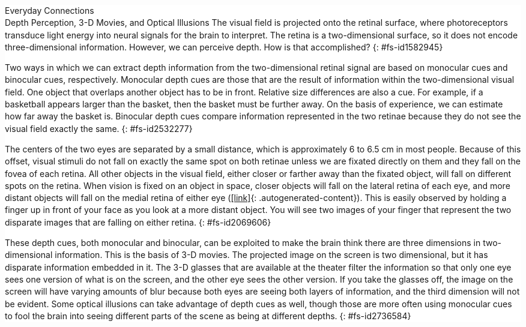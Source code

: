 </div>
<div data-type="note" id="fs-id2796361" class="anatomy everyday" data-label="" markdown="1">
<div data-type="title">
Everyday Connections
</div>
<span data-type="title">Depth Perception, 3-D Movies, and Optical
Illusions</span> The visual field is projected onto the retinal surface,
where photoreceptors transduce light energy into neural signals for the
brain to interpret. The retina is a two-dimensional surface, so it does
not encode three-dimensional information. However, we can perceive
depth. How is that accomplished?
{: #fs-id1582945}

Two ways in which we can extract depth information from the
two-dimensional retinal signal are based on monocular cues and binocular
cues, respectively. Monocular depth cues are those that are the result
of information within the two-dimensional visual field. One object that
overlaps another object has to be in front. Relative size differences
are also a cue. For example, if a basketball appears larger than the
basket, then the basket must be further away. On the basis of
experience, we can estimate how far away the basket is. Binocular depth
cues compare information represented in the two retinae because they do
not see the visual field exactly the same.
{: #fs-id2532277}

The centers of the two eyes are separated by a small distance, which is
approximately 6 to 6.5 cm in most people. Because of this offset, visual
stimuli do not fall on exactly the same spot on both retinae unless we
are fixated directly on them and they fall on the fovea of each retina.
All other objects in the visual field, either closer or farther away
than the fixated object, will fall on different spots on the retina.
When vision is fixed on an object in space, closer objects will fall on
the lateral retina of each eye, and more distant objects will fall on
the medial retina of either eye ([[link]](#fig-ch14_02_07){:
.autogenerated-content}). This is easily observed by holding a finger up
in front of your face as you look at a more distant object. You will see
two images of your finger that represent the two disparate images that
are falling on either retina.
{: #fs-id2069606}

These depth cues, both monocular and binocular, can be exploited to make
the brain think there are three dimensions in two-dimensional
information. This is the basis of 3-D movies. The projected image on the
screen is two dimensional, but it has disparate information embedded in
it. The 3-D glasses that are available at the theater filter the
information so that only one eye sees one version of what is on the
screen, and the other eye sees the other version. If you take the
glasses off, the image on the screen will have varying amounts of blur
because both eyes are seeing both layers of information, and the third
dimension will not be evident. Some optical illusions can take advantage
of depth cues as well, though those are more often using monocular cues
to fool the brain into seeing different parts of the scene as being at
different depths.
{: #fs-id2736584}


[1]: http://openstaxcollege.org/l/l_3-D1
[2]: http://openstaxcollege.org/l/faces